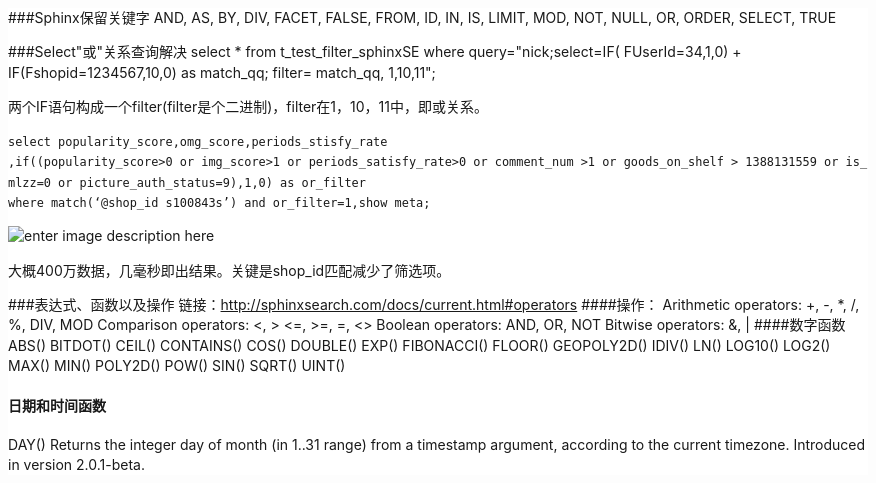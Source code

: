 
###Sphinx保留关键字
AND, AS, BY, DIV, FACET, FALSE, FROM, ID, IN, IS, LIMIT,
MOD, NOT, NULL, OR, ORDER, SELECT, TRUE


###Select"或"关系查询解决
	select * from t_test_filter_sphinxSE 
	where query="nick;select=IF( FUserId=34,1,0) + IF(Fshopid=1234567,10,0) as match_qq; filter= match_qq, 1,10,11";

两个IF语句构成一个filter(filter是个二进制)，filter在1，10，11中，即或关系。

	select popularity_score,omg_score,periods_stisfy_rate
	,if((popularity_score>0 or img_score>1 or periods_satisfy_rate>0 or comment_num >1 or goods_on_shelf > 1388131559 or is_mlzz=0 or picture_auth_status=9),1,0) as or_filter 
	where match(‘@shop_id s100843s’) and or_filter=1,show meta;

![enter image description here](http://bizfe.meilishuo.com/md-imgs/d8b885507371a13c409628fda7111c43.jpg "}[B~T92@L76Z)COD_DQTWP2")

大概400万数据，几毫秒即出结果。关键是shop_id匹配减少了筛选项。

###表达式、函数以及操作
链接：http://sphinxsearch.com/docs/current.html#operators
####操作：
Arithmetic operators: +, -, *, /, %, DIV, MOD
Comparison operators: <, > <=, >=, =, <>
Boolean operators: AND, OR, NOT
Bitwise operators: &, |
####数字函数
ABS()
BITDOT()
CEIL()
CONTAINS()
COS()
DOUBLE()
EXP()
FIBONACCI()
FLOOR()
GEOPOLY2D()
IDIV()
LN()
LOG10()
LOG2()
MAX()
MIN()
POLY2D()
POW()
SIN()
SQRT()
UINT()


#### 日期和时间函数
DAY()
Returns the integer day of month (in 1..31 range) from a timestamp argument, according to the current timezone. Introduced in version 2.0.1-beta.

